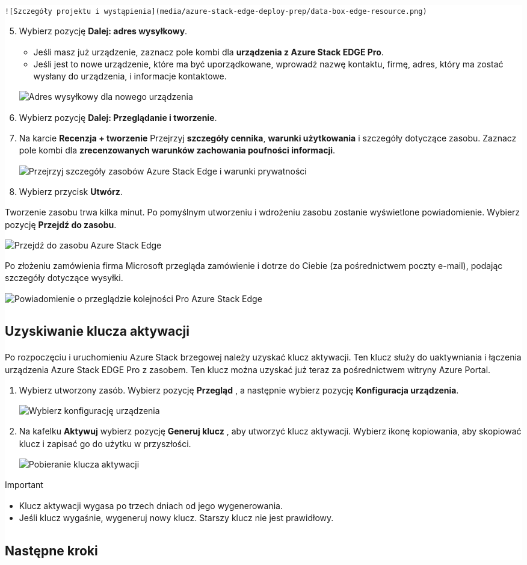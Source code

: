     ![Szczegóły projektu i wystąpienia](media/azure-stack-edge-deploy-prep/data-box-edge-resource.png)

5. Wybierz pozycję **Dalej: adres wysyłkowy**.

    - Jeśli masz już urządzenie, zaznacz pole kombi dla **urządzenia z Azure Stack EDGE Pro**.
    - Jeśli jest to nowe urządzenie, które ma być uporządkowane, wprowadź nazwę kontaktu, firmę, adres, który ma zostać wysłany do urządzenia, i informacje kontaktowe.

    ![Adres wysyłkowy dla nowego urządzenia](media/azure-stack-edge-deploy-prep/data-box-edge-resource1.png)

6. Wybierz pozycję **Dalej: Przeglądanie i tworzenie**.

7. Na karcie **Recenzja + tworzenie** Przejrzyj **szczegóły cennika**, **warunki użytkowania** i szczegóły dotyczące zasobu. Zaznacz pole kombi dla **zrecenzowanych warunków zachowania poufności informacji**.

    ![Przejrzyj szczegóły zasobów Azure Stack Edge i warunki prywatności](media/azure-stack-edge-deploy-prep/data-box-edge-resource2.png)

8. Wybierz przycisk **Utwórz**.

Tworzenie zasobu trwa kilka minut. Po pomyślnym utworzeniu i wdrożeniu zasobu zostanie wyświetlone powiadomienie. Wybierz pozycję **Przejdź do zasobu**.

![Przejdź do zasobu Azure Stack Edge](media/azure-stack-edge-deploy-prep/data-box-edge-resource3.png)

Po złożeniu zamówienia firma Microsoft przegląda zamówienie i dotrze do Ciebie (za pośrednictwem poczty e-mail), podając szczegóły dotyczące wysyłki.

![Powiadomienie o przeglądzie kolejności Pro Azure Stack Edge](media/azure-stack-edge-deploy-prep/data-box-edge-resource4.png)

## <a name="get-the-activation-key"></a>Uzyskiwanie klucza aktywacji

Po rozpoczęciu i uruchomieniu Azure Stack brzegowej należy uzyskać klucz aktywacji. Ten klucz służy do uaktywniania i łączenia urządzenia Azure Stack EDGE Pro z zasobem. Ten klucz można uzyskać już teraz za pośrednictwem witryny Azure Portal.

1. Wybierz utworzony zasób. Wybierz pozycję **Przegląd** , a następnie wybierz pozycję **Konfiguracja urządzenia**.

    ![Wybierz konfigurację urządzenia](media/azure-stack-edge-deploy-prep/data-box-edge-select-devicesetup.png)

2. Na kafelku **Aktywuj** wybierz pozycję **Generuj klucz** , aby utworzyć klucz aktywacji. Wybierz ikonę kopiowania, aby skopiować klucz i zapisać go do użytku w przyszłości.

    ![Pobieranie klucza aktywacji](media/azure-stack-edge-deploy-prep/get-activation-key.png)

> [!IMPORTANT]
>
> * Klucz aktywacji wygasa po trzech dniach od jego wygenerowania.
> * Jeśli klucz wygaśnie, wygeneruj nowy klucz. Starszy klucz nie jest prawidłowy.

## <a name="next-steps"></a>Następne kroki
